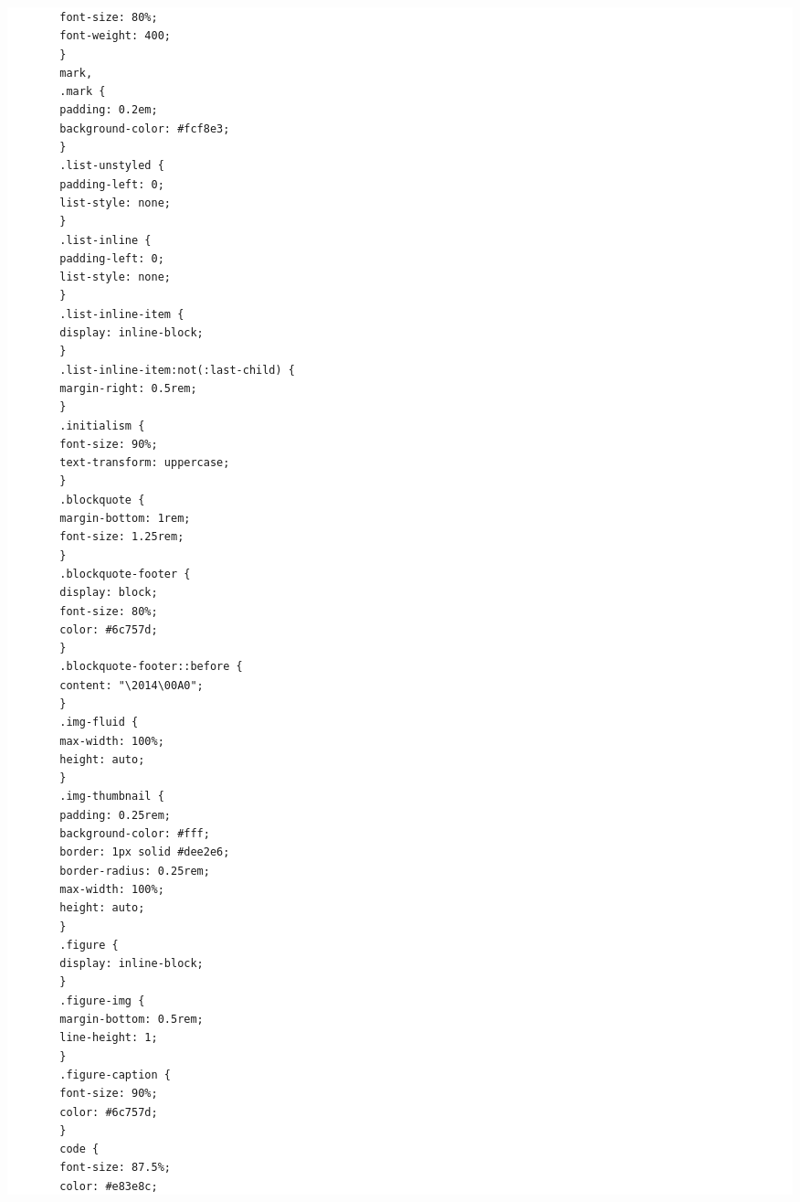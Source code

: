            font-size: 80%;
            font-weight: 400;
            }
            mark,
            .mark {
            padding: 0.2em;
            background-color: #fcf8e3;
            }
            .list-unstyled {
            padding-left: 0;
            list-style: none;
            }
            .list-inline {
            padding-left: 0;
            list-style: none;
            }
            .list-inline-item {
            display: inline-block;
            }
            .list-inline-item:not(:last-child) {
            margin-right: 0.5rem;
            }
            .initialism {
            font-size: 90%;
            text-transform: uppercase;
            }
            .blockquote {
            margin-bottom: 1rem;
            font-size: 1.25rem;
            }
            .blockquote-footer {
            display: block;
            font-size: 80%;
            color: #6c757d;
            }
            .blockquote-footer::before {
            content: "\2014\00A0";
            }
            .img-fluid {
            max-width: 100%;
            height: auto;
            }
            .img-thumbnail {
            padding: 0.25rem;
            background-color: #fff;
            border: 1px solid #dee2e6;
            border-radius: 0.25rem;
            max-width: 100%;
            height: auto;
            }
            .figure {
            display: inline-block;
            }
            .figure-img {
            margin-bottom: 0.5rem;
            line-height: 1;
            }
            .figure-caption {
            font-size: 90%;
            color: #6c757d;
            }
            code {
            font-size: 87.5%;
            color: #e83e8c;